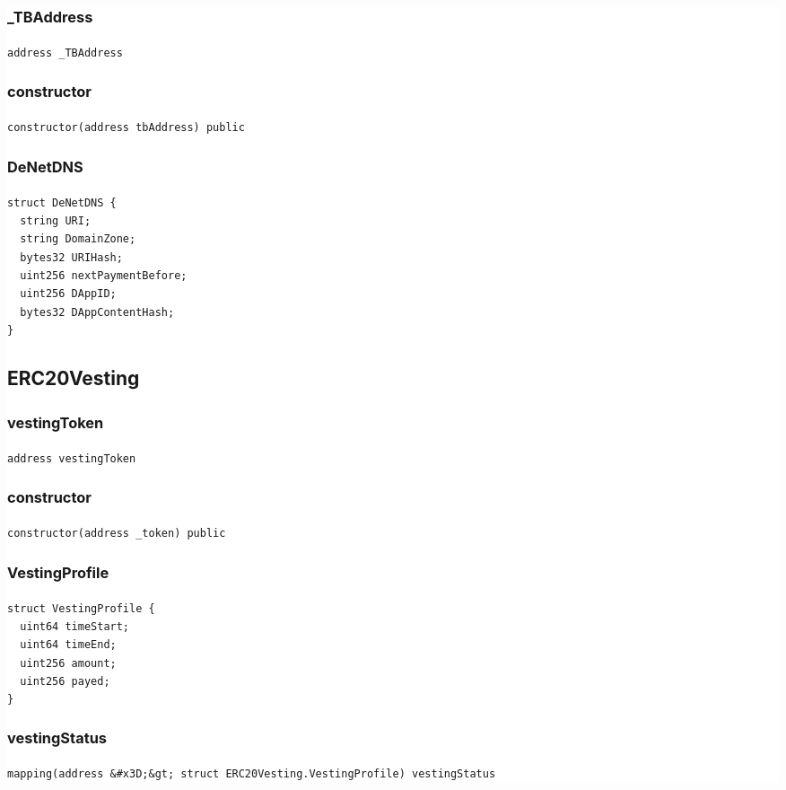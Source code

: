 ### _TBAddress

```solidity
address _TBAddress
```

### constructor

```solidity
constructor(address tbAddress) public
```

### DeNetDNS

```solidity
struct DeNetDNS {
  string URI;
  string DomainZone;
  bytes32 URIHash;
  uint256 nextPaymentBefore;
  uint256 DAppID;
  bytes32 DAppContentHash;
}
```

## ERC20Vesting

### vestingToken

```solidity
address vestingToken
```

### constructor

```solidity
constructor(address _token) public
```

### VestingProfile

```solidity
struct VestingProfile {
  uint64 timeStart;
  uint64 timeEnd;
  uint256 amount;
  uint256 payed;
}
```

### vestingStatus

```solidity
mapping(address &#x3D;&gt; struct ERC20Vesting.VestingProfile) vestingStatus
```

